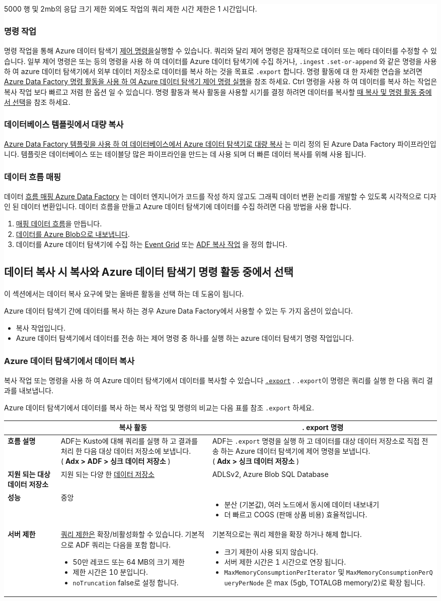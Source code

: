 5000 행 및 2mb의 응답 크기 제한 외에도 작업의 쿼리 제한 시간 제한은 1 시간입니다.

### <a name="command-activity"></a>명령 작업

명령 작업을 통해 Azure 데이터 탐색기 [제어 명령을](kusto/concepts/index.md#control-commands)실행할 수 있습니다. 쿼리와 달리 제어 명령은 잠재적으로 데이터 또는 메타 데이터를 수정할 수 있습니다. 일부 제어 명령은 또는 등의 명령을 사용 하 여 데이터를 Azure 데이터 탐색기에 수집 하거나, `.ingest` `.set-or-append` 와 같은 명령을 사용 하 여 azure 데이터 탐색기에서 외부 데이터 저장소로 데이터를 복사 하는 것을 목표로 `.export` 합니다.
명령 활동에 대 한 자세한 연습을 보려면 [Azure Data Factory 명령 활동을 사용 하 여 Azure 데이터 탐색기 제어 명령 실행](data-factory-command-activity.md)을 참조 하세요.  Ctrl 명령을 사용 하 여 데이터를 복사 하는 작업은 복사 작업 보다 빠르고 저렴 한 옵션 일 수 있습니다. 명령 활동과 복사 활동을 사용할 시기를 결정 하려면 데이터를 복사할 [때 복사 및 명령 활동 중에서 선택](#select-between-copy-and-azure-data-explorer-command-activities-when-copy-data)을 참조 하세요.

### <a name="copy-in-bulk-from-a-database-template"></a>데이터베이스 템플릿에서 대량 복사

[Azure Data Factory 템플릿을 사용 하 여 데이터베이스에서 Azure 데이터 탐색기로 대량 복사](data-factory-template.md) 는 미리 정의 된 Azure Data Factory 파이프라인입니다. 템플릿은 데이터베이스 또는 테이블당 많은 파이프라인을 만드는 데 사용 되며 더 빠른 데이터 복사를 위해 사용 됩니다. 

### <a name="mapping-data-flows"></a>데이터 흐름 매핑 

데이터 [흐름 매핑 Azure Data Factory](/azure/data-factory/concepts-data-flow-overview) 는 데이터 엔지니어가 코드를 작성 하지 않고도 그래픽 데이터 변환 논리를 개발할 수 있도록 시각적으로 디자인 된 데이터 변환입니다. 데이터 흐름을 만들고 Azure 데이터 탐색기에 데이터를 수집 하려면 다음 방법을 사용 합니다.

1. [매핑 데이터 흐름](/azure/data-factory/data-flow-create)을 만듭니다.
1. [데이터를 Azure Blob으로 내보냅니다](/azure/data-factory/data-flow-sink). 
1. 데이터를 Azure 데이터 탐색기에 수집 하는 [Event Grid](ingest-data-event-grid.md) 또는 [ADF 복사 작업](data-factory-load-data.md) 을 정의 합니다.

## <a name="select-between-copy-and-azure-data-explorer-command-activities-when-copy-data"></a>데이터 복사 시 복사와 Azure 데이터 탐색기 명령 활동 중에서 선택 

이 섹션에서는 데이터 복사 요구에 맞는 올바른 활동을 선택 하는 데 도움이 됩니다.

Azure 데이터 탐색기 간에 데이터를 복사 하는 경우 Azure Data Factory에서 사용할 수 있는 두 가지 옵션이 있습니다.
* 복사 작업입니다.
* Azure 데이터 탐색기에서 데이터를 전송 하는 제어 명령 중 하나를 실행 하는 azure 데이터 탐색기 명령 작업입니다. 

### <a name="copy-data-from-azure-data-explorer"></a>Azure 데이터 탐색기에서 데이터 복사
  
복사 작업 또는 명령을 사용 하 여 Azure 데이터 탐색기에서 데이터를 복사할 수 있습니다 [`.export`](kusto/management/data-export/index.md) . `.export`이 명령은 쿼리를 실행 한 다음 쿼리 결과를 내보냅니다. 

Azure 데이터 탐색기에서 데이터를 복사 하는 복사 작업 및 명령의 비교는 다음 표를 참조 `.export` 하세요.

| | 복사 활동 | . export 명령 |
|---|---|---|
| **흐름 설명** | ADF는 Kusto에 대해 쿼리를 실행 하 고 결과를 처리 한 다음 대상 데이터 저장소에 보냅니다. <br>( **Adx > ADF > 싱크 데이터 저장소** ) | ADF는 `.export` 명령을 실행 하 고 데이터를 대상 데이터 저장소로 직접 전송 하는 Azure 데이터 탐색기에 제어 명령을 보냅니다. <br>( **Adx > 싱크 데이터 저장소** ) |
| **지원 되는 대상 데이터 저장소** | 지원 되는 다양 한 [데이터 저장소](/azure/data-factory/copy-activity-overview#supported-data-stores-and-formats) | ADLSv2, Azure Blob SQL Database |
| **성능** | 중앙 | <ul><li>분산 (기본값), 여러 노드에서 동시에 데이터 내보내기</li><li>더 빠르고 COGS (판매 상품 비용) 효율적입니다.</li></ul> |
| **서버 제한** | [쿼리 제한은](kusto/concepts/querylimits.md) 확장/비활성화할 수 있습니다. 기본적으로 ADF 쿼리는 다음을 포함 합니다. <ul><li>50만 레코드 또는 64 MB의 크기 제한</li><li>제한 시간은 10 분입니다.</li><li>`noTruncation` false로 설정 합니다.</li></ul> | 기본적으로는 쿼리 제한을 확장 하거나 해제 합니다. <ul><li>크기 제한이 사용 되지 않습니다.</li><li>서버 제한 시간은 1 시간으로 연장 됩니다.</li><li>`MaxMemoryConsumptionPerIterator` 및 `MaxMemoryConsumptionPerQueryPerNode` 은 max (5gb, TOTALGB memory/2)로 확장 됩니다.</li></ul>
